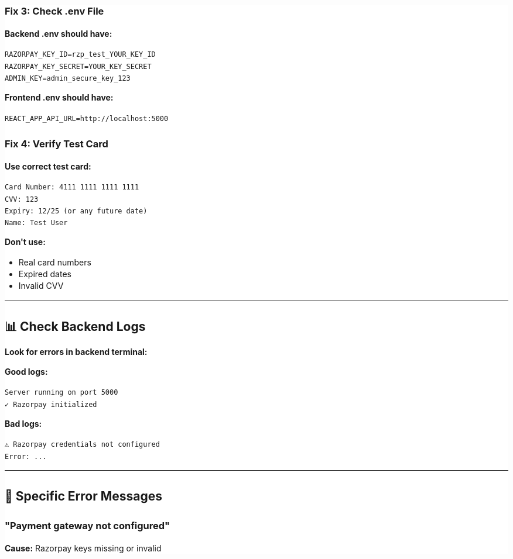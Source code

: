 ### **Fix 3: Check .env File**

**Backend .env should have:**
```env
RAZORPAY_KEY_ID=rzp_test_YOUR_KEY_ID
RAZORPAY_KEY_SECRET=YOUR_KEY_SECRET
ADMIN_KEY=admin_secure_key_123
```

**Frontend .env should have:**
```env
REACT_APP_API_URL=http://localhost:5000
```

### **Fix 4: Verify Test Card**

**Use correct test card:**
```
Card Number: 4111 1111 1111 1111
CVV: 123
Expiry: 12/25 (or any future date)
Name: Test User
```

**Don't use:**
- Real card numbers
- Expired dates
- Invalid CVV

---

## 📊 Check Backend Logs

**Look for errors in backend terminal:**

**Good logs:**
```
Server running on port 5000
✓ Razorpay initialized
```

**Bad logs:**
```
⚠️ Razorpay credentials not configured
Error: ...
```

---

## 🎯 Specific Error Messages

### **"Payment gateway not configured"**

**Cause:** Razorpay keys missing or invalid
